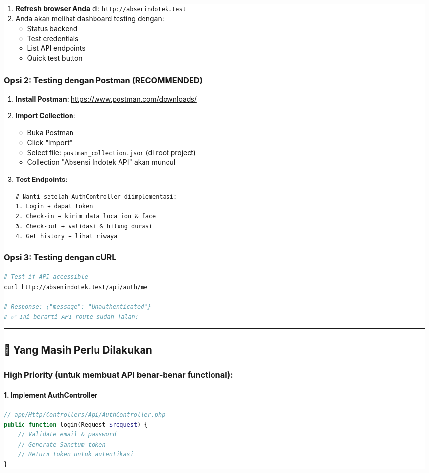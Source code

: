 1. **Refresh browser Anda** di: `http://absenindotek.test`
2. Anda akan melihat dashboard testing dengan:
   - Status backend
   - Test credentials
   - List API endpoints
   - Quick test button

### Opsi 2: Testing dengan Postman (RECOMMENDED)

1. **Install Postman**: https://www.postman.com/downloads/

2. **Import Collection**:
   - Buka Postman
   - Click "Import"
   - Select file: `postman_collection.json` (di root project)
   - Collection "Absensi Indotek API" akan muncul

3. **Test Endpoints**:
   ```
   # Nanti setelah AuthController diimplementasi:
   1. Login → dapat token
   2. Check-in → kirim data location & face
   3. Check-out → validasi & hitung durasi
   4. Get history → lihat riwayat
   ```

### Opsi 3: Testing dengan cURL

```bash
# Test if API accessible
curl http://absenindotek.test/api/auth/me

# Response: {"message": "Unauthenticated"} 
# ✅ Ini berarti API route sudah jalan!
```

---

## 🔧 Yang Masih Perlu Dilakukan

### High Priority (untuk membuat API benar-benar functional):

#### 1. Implement AuthController
```php
// app/Http/Controllers/Api/AuthController.php
public function login(Request $request) {
    // Validate email & password
    // Generate Sanctum token
    // Return token untuk autentikasi
}
```
